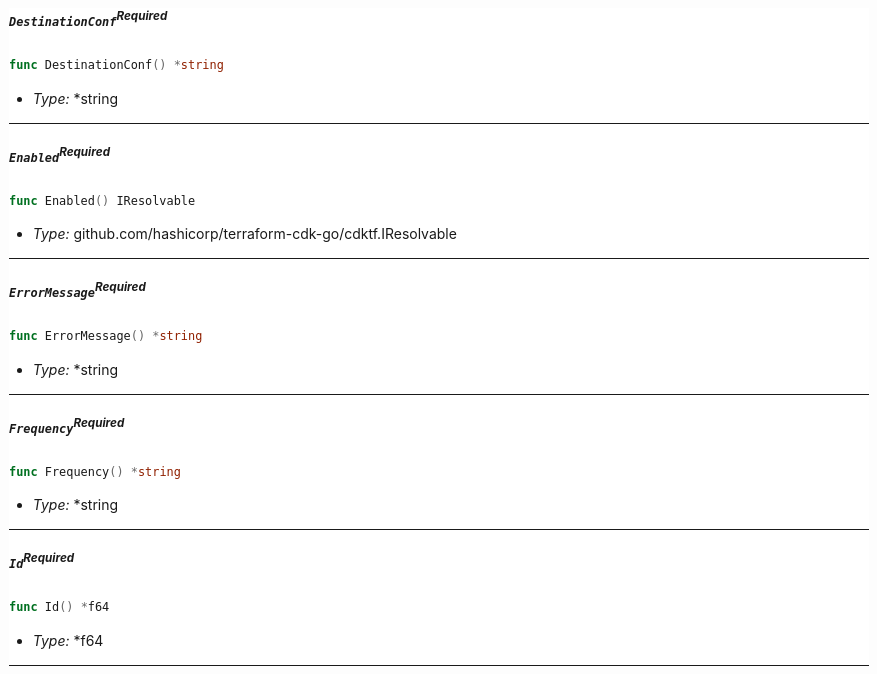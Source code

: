 ##### `DestinationConf`<sup>Required</sup> <a name="DestinationConf" id="@cdktf/provider-cloudflare.dataCloudflareLogpushJob.DataCloudflareLogpushJob.property.destinationConf"></a>

```go
func DestinationConf() *string
```

- *Type:* *string

---

##### `Enabled`<sup>Required</sup> <a name="Enabled" id="@cdktf/provider-cloudflare.dataCloudflareLogpushJob.DataCloudflareLogpushJob.property.enabled"></a>

```go
func Enabled() IResolvable
```

- *Type:* github.com/hashicorp/terraform-cdk-go/cdktf.IResolvable

---

##### `ErrorMessage`<sup>Required</sup> <a name="ErrorMessage" id="@cdktf/provider-cloudflare.dataCloudflareLogpushJob.DataCloudflareLogpushJob.property.errorMessage"></a>

```go
func ErrorMessage() *string
```

- *Type:* *string

---

##### `Frequency`<sup>Required</sup> <a name="Frequency" id="@cdktf/provider-cloudflare.dataCloudflareLogpushJob.DataCloudflareLogpushJob.property.frequency"></a>

```go
func Frequency() *string
```

- *Type:* *string

---

##### `Id`<sup>Required</sup> <a name="Id" id="@cdktf/provider-cloudflare.dataCloudflareLogpushJob.DataCloudflareLogpushJob.property.id"></a>

```go
func Id() *f64
```

- *Type:* *f64

---